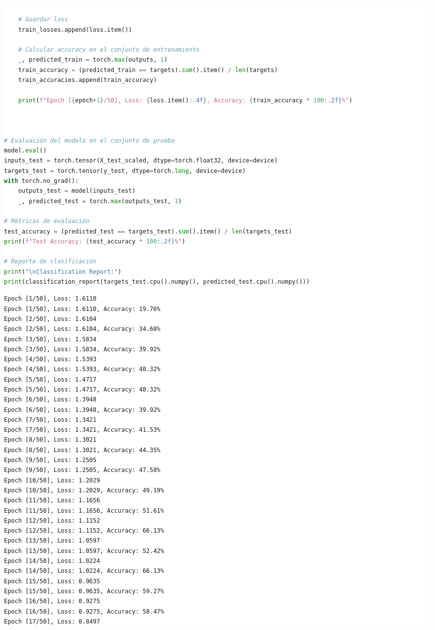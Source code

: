 ```python

    # Guardar loss
    train_losses.append(loss.item())
    
    # Calcular accuracy en el conjunto de entrenamiento
    _, predicted_train = torch.max(outputs, 1)
    train_accuracy = (predicted_train == targets).sum().item() / len(targets)
    train_accuracies.append(train_accuracy)
    
    print(f"Epoch [{epoch+1}/50], Loss: {loss.item():.4f}, Accuracy: {train_accuracy * 100:.2f}%")



# Evaluación del modelo en el conjunto de prueba
model.eval()
inputs_test = torch.tensor(X_test_scaled, dtype=torch.float32, device=device)
targets_test = torch.tensor(y_test, dtype=torch.long, device=device)
with torch.no_grad():
    outputs_test = model(inputs_test)
    _, predicted_test = torch.max(outputs_test, 1)

# Métricas de evaluación
test_accuracy = (predicted_test == targets_test).sum().item() / len(targets_test)
print(f"Test Accuracy: {test_accuracy * 100:.2f}%")

# Reporte de clasificación
print("\nClassification Report:")
print(classification_report(targets_test.cpu().numpy(), predicted_test.cpu().numpy()))
```

    Epoch [1/50], Loss: 1.6110
    Epoch [1/50], Loss: 1.6110, Accuracy: 19.76%
    Epoch [2/50], Loss: 1.6104
    Epoch [2/50], Loss: 1.6104, Accuracy: 34.68%
    Epoch [3/50], Loss: 1.5834
    Epoch [3/50], Loss: 1.5834, Accuracy: 39.92%
    Epoch [4/50], Loss: 1.5393
    Epoch [4/50], Loss: 1.5393, Accuracy: 40.32%
    Epoch [5/50], Loss: 1.4717
    Epoch [5/50], Loss: 1.4717, Accuracy: 40.32%
    Epoch [6/50], Loss: 1.3948
    Epoch [6/50], Loss: 1.3948, Accuracy: 39.92%
    Epoch [7/50], Loss: 1.3421
    Epoch [7/50], Loss: 1.3421, Accuracy: 41.53%
    Epoch [8/50], Loss: 1.3021
    Epoch [8/50], Loss: 1.3021, Accuracy: 44.35%
    Epoch [9/50], Loss: 1.2505
    Epoch [9/50], Loss: 1.2505, Accuracy: 47.58%
    Epoch [10/50], Loss: 1.2029
    Epoch [10/50], Loss: 1.2029, Accuracy: 49.19%
    Epoch [11/50], Loss: 1.1656
    Epoch [11/50], Loss: 1.1656, Accuracy: 51.61%
    Epoch [12/50], Loss: 1.1152
    Epoch [12/50], Loss: 1.1152, Accuracy: 66.13%
    Epoch [13/50], Loss: 1.0597
    Epoch [13/50], Loss: 1.0597, Accuracy: 52.42%
    Epoch [14/50], Loss: 1.0224
    Epoch [14/50], Loss: 1.0224, Accuracy: 66.13%
    Epoch [15/50], Loss: 0.9635
    Epoch [15/50], Loss: 0.9635, Accuracy: 59.27%
    Epoch [16/50], Loss: 0.9275
    Epoch [16/50], Loss: 0.9275, Accuracy: 58.47%
    Epoch [17/50], Loss: 0.8497